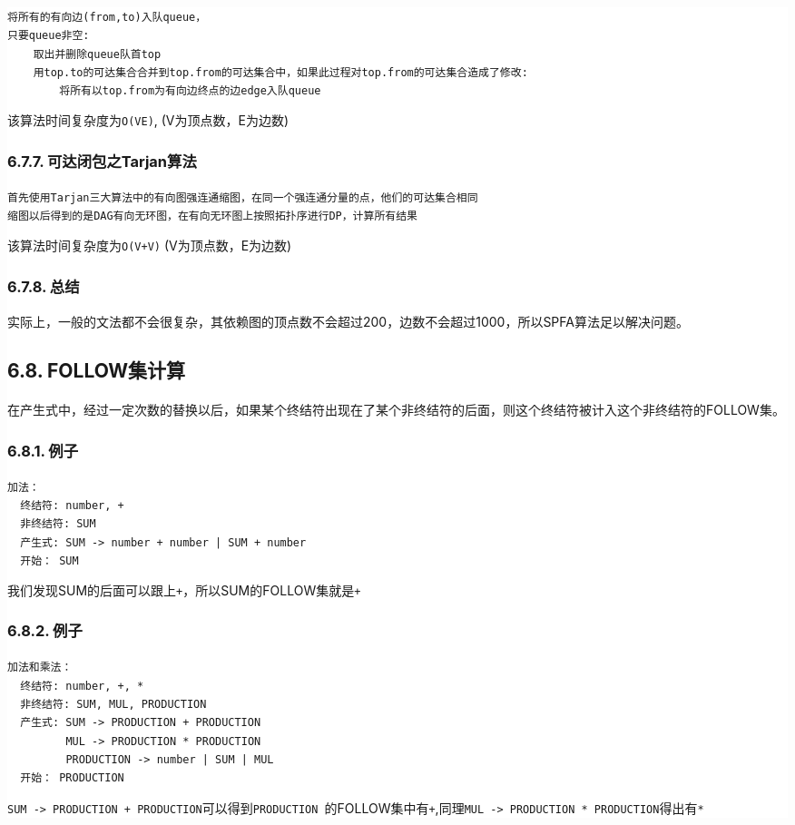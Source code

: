 ```
将所有的有向边(from,to)入队queue，
只要queue非空:
	取出并删除queue队首top
	用top.to的可达集合合并到top.from的可达集合中，如果此过程对top.from的可达集合造成了修改:
		将所有以top.from为有向边终点的边edge入队queue
```

该算法时间复杂度为`O(VE)`, (V为顶点数，E为边数)

### 6.7.7. 可达闭包之Tarjan算法

```
首先使用Tarjan三大算法中的有向图强连通缩图，在同一个强连通分量的点，他们的可达集合相同
缩图以后得到的是DAG有向无环图，在有向无环图上按照拓扑序进行DP，计算所有结果
```

该算法时间复杂度为`O(V+V)` (V为顶点数，E为边数)

### 6.7.8. 总结

实际上，一般的文法都不会很复杂，其依赖图的顶点数不会超过200，边数不会超过1000，所以SPFA算法足以解决问题。 

## 6.8. FOLLOW集计算



在产生式中，经过一定次数的替换以后，如果某个终结符出现在了某个非终结符的后面，则这个终结符被计入这个非终结符的FOLLOW集。



 ### 6.8.1. 例子

```txt
加法：
  终结符: number, +
  非终结符: SUM
  产生式: SUM -> number + number | SUM + number
  开始： SUM
```

我们发现SUM的后面可以跟上`+`，所以SUM的FOLLOW集就是`+`



### 6.8.2. 例子

```txt
加法和乘法：
  终结符: number, +, *
  非终结符: SUM, MUL, PRODUCTION
  产生式: SUM -> PRODUCTION + PRODUCTION
  	     MUL -> PRODUCTION * PRODUCTION
  	     PRODUCTION -> number | SUM | MUL
  开始： PRODUCTION
```

`SUM -> PRODUCTION + PRODUCTION`可以得到`PRODUCTION `的FOLLOW集中有`+`,同理`MUL -> PRODUCTION * PRODUCTION`得出有`*`
